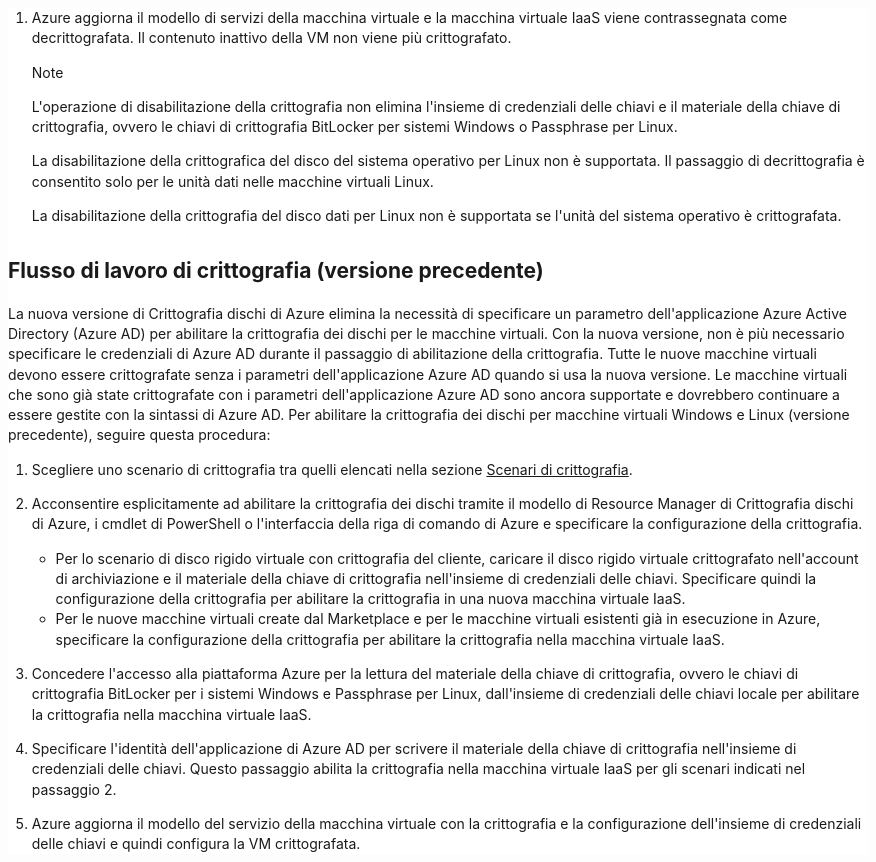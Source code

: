 1. Azure aggiorna il modello di servizi della macchina virtuale e la macchina virtuale IaaS viene contrassegnata come decrittografata. Il contenuto inattivo della VM non viene più crittografato.

   > [!NOTE]
   > L'operazione di disabilitazione della crittografia non elimina l'insieme di credenziali delle chiavi e il materiale della chiave di crittografia, ovvero le chiavi di crittografia BitLocker per sistemi Windows o Passphrase per Linux.
   >
   > La disabilitazione della crittografica del disco del sistema operativo per Linux non è supportata. Il passaggio di decrittografia è consentito solo per le unità dati nelle macchine virtuali Linux.
   >
   > La disabilitazione della crittografia del disco dati per Linux non è supportata se l'unità del sistema operativo è crittografata.


## <a name="encryption-workflow-previous-release"></a>Flusso di lavoro di crittografia (versione precedente)

La nuova versione di Crittografia dischi di Azure elimina la necessità di specificare un parametro dell'applicazione Azure Active Directory (Azure AD) per abilitare la crittografia dei dischi per le macchine virtuali. Con la nuova versione, non è più necessario specificare le credenziali di Azure AD durante il passaggio di abilitazione della crittografia. Tutte le nuove macchine virtuali devono essere crittografate senza i parametri dell'applicazione Azure AD quando si usa la nuova versione. Le macchine virtuali che sono già state crittografate con i parametri dell'applicazione Azure AD sono ancora supportate e dovrebbero continuare a essere gestite con la sintassi di Azure AD. Per abilitare la crittografia dei dischi per macchine virtuali Windows e Linux (versione precedente), seguire questa procedura:

1. Scegliere uno scenario di crittografia tra quelli elencati nella sezione [Scenari di crittografia](#encryption-scenarios).

1. Acconsentire esplicitamente ad abilitare la crittografia dei dischi tramite il modello di Resource Manager di Crittografia dischi di Azure, i cmdlet di PowerShell o l'interfaccia della riga di comando di Azure e specificare la configurazione della crittografia.

   * Per lo scenario di disco rigido virtuale con crittografia del cliente, caricare il disco rigido virtuale crittografato nell'account di archiviazione e il materiale della chiave di crittografia nell'insieme di credenziali delle chiavi. Specificare quindi la configurazione della crittografia per abilitare la crittografia in una nuova macchina virtuale IaaS.
   * Per le nuove macchine virtuali create dal Marketplace e per le macchine virtuali esistenti già in esecuzione in Azure, specificare la configurazione della crittografia per abilitare la crittografia nella macchina virtuale IaaS.

1. Concedere l'accesso alla piattaforma Azure per la lettura del materiale della chiave di crittografia, ovvero le chiavi di crittografia BitLocker per i sistemi Windows e Passphrase per Linux, dall'insieme di credenziali delle chiavi locale per abilitare la crittografia nella macchina virtuale IaaS.

1. Specificare l'identità dell'applicazione di Azure AD per scrivere il materiale della chiave di crittografia nell'insieme di credenziali delle chiavi. Questo passaggio abilita la crittografia nella macchina virtuale IaaS per gli scenari indicati nel passaggio 2.

1. Azure aggiorna il modello del servizio della macchina virtuale con la crittografia e la configurazione dell'insieme di credenziali delle chiavi e quindi configura la VM crittografata.
